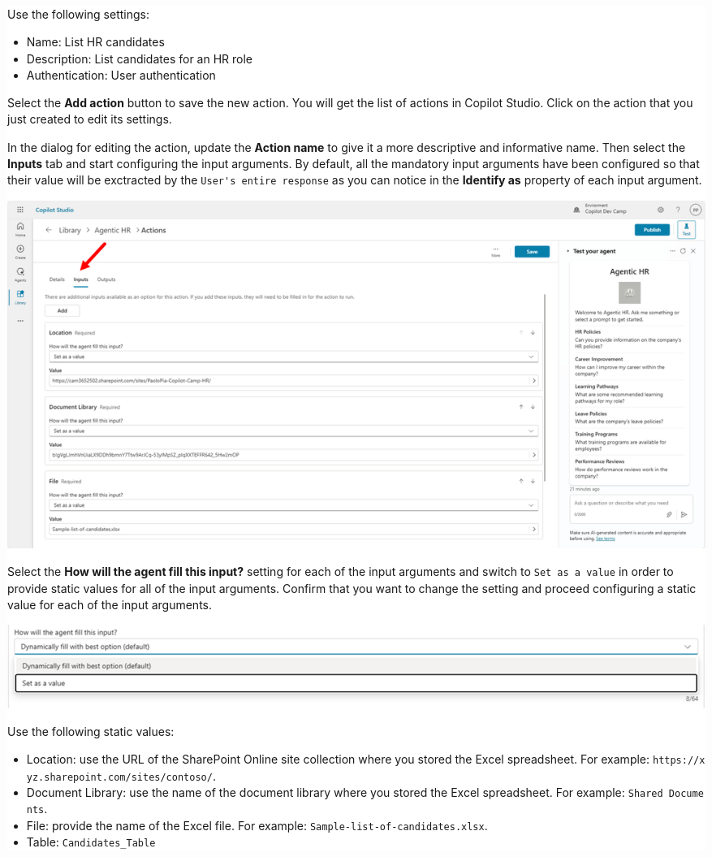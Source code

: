 Use the following settings:

- Name: List HR candidates
- Description: List candidates for an HR role
- Authentication: User authentication

Select the **Add action** button to save the new action. You will get the list of actions in Copilot Studio. Click on the action that you just created to edit its settings.

In the dialog for editing the action, update the **Action name** to give it a more descriptive and informative name. Then select the **Inputs** tab and start configuring the input arguments.
By default, all the mandatory input arguments have been configured so that their value will be exctracted by the `User's entire response` as you can notice in the **Identify as** property of each input argument.

![The tab to configure the input arguments of the action. There is a list of arguments with specific settings for each of them.](../../../assets/images/make/copilot-studio-04/action-agent-m365-copilot-chat-02.png)

Select the **How will the agent fill this input?** setting for each of the input arguments and switch to `Set as a value` in order to provide static values for all of the input arguments. Confirm that you want to change the setting and proceed configuring a static value for each of the input arguments.

![The configuration of the **Location** input argument where the source for the value is a static value manually configured.](../../../assets/images/make/copilot-studio-03/create-action-excel-connector-07.png)

Use the following static values:

- Location: use the URL of the SharePoint Online site collection where you stored the Excel spreadsheet. For example: `https://xyz.sharepoint.com/sites/contoso/`.
- Document Library: use the name of the document library where you stored the Excel spreadsheet. For example: `Shared Documents`.
- File: provide the name of the Excel file. For example: `Sample-list-of-candidates.xlsx`.
- Table: `Candidates_Table`
